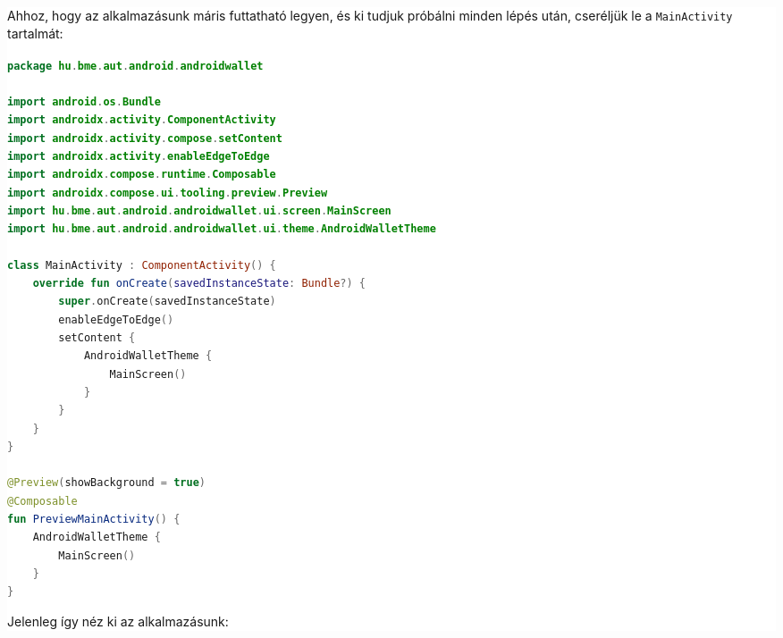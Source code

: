 Ahhoz, hogy az alkalmazásunk máris futtatható legyen, és ki tudjuk próbálni minden lépés után, cseréljük le a `MainActivity` tartalmát:

```kotlin
package hu.bme.aut.android.androidwallet

import android.os.Bundle
import androidx.activity.ComponentActivity
import androidx.activity.compose.setContent
import androidx.activity.enableEdgeToEdge
import androidx.compose.runtime.Composable
import androidx.compose.ui.tooling.preview.Preview
import hu.bme.aut.android.androidwallet.ui.screen.MainScreen
import hu.bme.aut.android.androidwallet.ui.theme.AndroidWalletTheme

class MainActivity : ComponentActivity() {
    override fun onCreate(savedInstanceState: Bundle?) {
        super.onCreate(savedInstanceState)
        enableEdgeToEdge()
        setContent {
            AndroidWalletTheme {
                MainScreen()
            }
        }
    }
}

@Preview(showBackground = true)
@Composable
fun PreviewMainActivity() {
    AndroidWalletTheme {
        MainScreen()
    }
}
```

Jelenleg így néz ki az alkalmazásunk:

<p align="center">